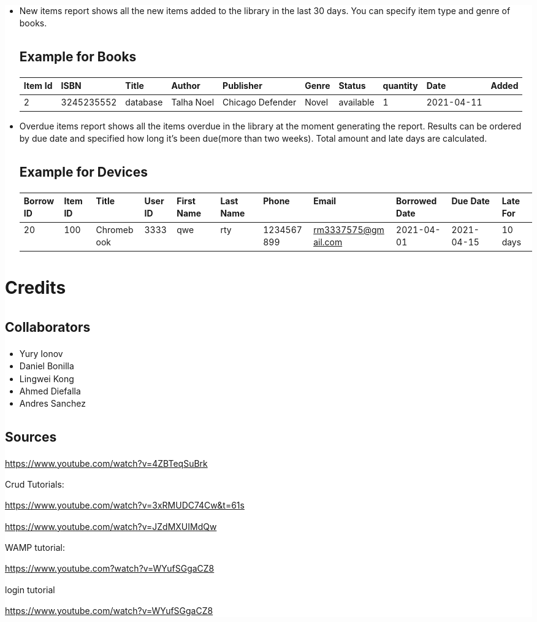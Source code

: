   * New items report shows all the new items added to the library in the last 30 days. You can specify item type and genre of books. 

    ## Example for Books
    Item Id|ISBN|Title|Author|Publisher|Genre|Status|quantity|Date|Added
    -------|-----|----|-----|-----------|----|------|---------|-----|-----
    2|3245235552|database|Talha Noel|Chicago Defender|Novel|available|1|	2021-04-11

  * Overdue items report shows all the items overdue in the library at the moment generating the report. Results can be ordered by due date and specified how long it’s been due(more than two weeks). Total amount and late days are calculated.

    ## Example for Devices
    Borrow ID|Item ID|Title|User ID|First Name|Last Name|Phone|Email|Borrowed Date|Due Date|Late For
    --------|----|----|-----|-----|------|------|------|------|------|-----
    20|100|Chromebook|3333|qwe|rty|1234567899|rm3337575@gmail.com|2021-04-01|2021-04-15|10 days

# Credits

## Collaborators

  * Yury Ionov
  * Daniel Bonilla
  * Lingwei Kong
  * Ahmed Diefalla
  * Andres Sanchez


## Sources

  https://www.youtube.com/watch?v=4ZBTeqSuBrk
  
  Crud Tutorials:

  https://www.youtube.com/watch?v=3xRMUDC74Cw&t=61s

  https://www.youtube.com/watch?v=JZdMXUIMdQw
    
  WAMP tutorial:

  https://www.youtube.com?watch?v=WYufSGgaCZ8

  login tutorial

  https://www.youtube.com/watch?v=WYufSGgaCZ8

